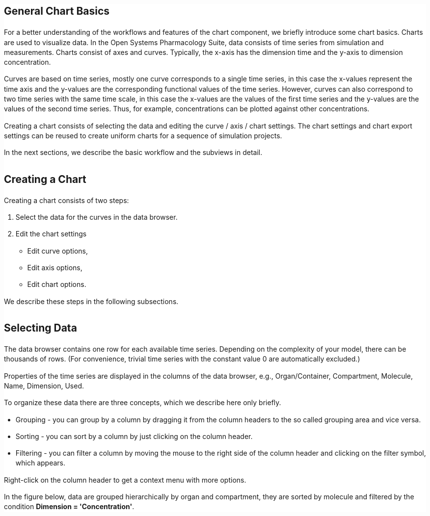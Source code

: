 ## General Chart Basics‌

For a better understanding of the workflows and features of the chart component, we briefly introduce some chart basics. Charts are used to visualize data. In the Open Systems Pharmacology Suite, data consists of time series from simulation and measurements. Charts consist of axes and curves. Typically, the x-axis has the dimension time and the y-axis to dimension concentration.

Curves are based on time series, mostly one curve corresponds to a single time series, in this case the x-values represent the time axis and the y-values are the corresponding functional values of the time series. However, curves can also correspond to two time series with the same time scale, in this case the x-values are the values of the first time series and the y-values are the values of the second time series. Thus, for example, concentrations can be plotted against other concentrations.

Creating a chart consists of selecting the data and editing the curve / axis / chart settings. The chart settings and chart export settings can be reused to create uniform charts for a sequence of simulation projects.

In the next sections, we describe the basic workflow and the subviews in detail.

## Creating a Chart‌

Creating a chart consists of two steps:

1.  Select the data for the curves in the data browser.
    
2.  Edit the chart settings
    
    *   Edit curve options,
        
    *   Edit axis options,
        
    *   Edit chart options.
        

We describe these steps in the following subsections.

## Selecting Data‌

The data browser contains one row for each available time series. Depending on the complexity of your model, there can be thousands of rows. (For convenience, trivial time series with the constant value 0 are automatically excluded.)

Properties of the time series are displayed in the columns of the data browser, e.g., Organ/Container, Compartment, Molecule, Name, Dimension, Used.

To organize these data there are three concepts, which we describe here only briefly.

*   Grouping \- you can group by a column by dragging it from the column headers to the so called grouping area and vice versa.

*   Sorting \- you can sort by a column by just clicking on the column header.

*   Filtering \- you can filter a column by moving the mouse to the right side of the column header and clicking on the filter symbol, which appears.

Right-click on the column header to get a context menu with more options.

In the figure below, data are grouped hierarchically by organ and compartment, they are sorted by molecule and filtered by the condition **Dimension = 'Concentration'**.
